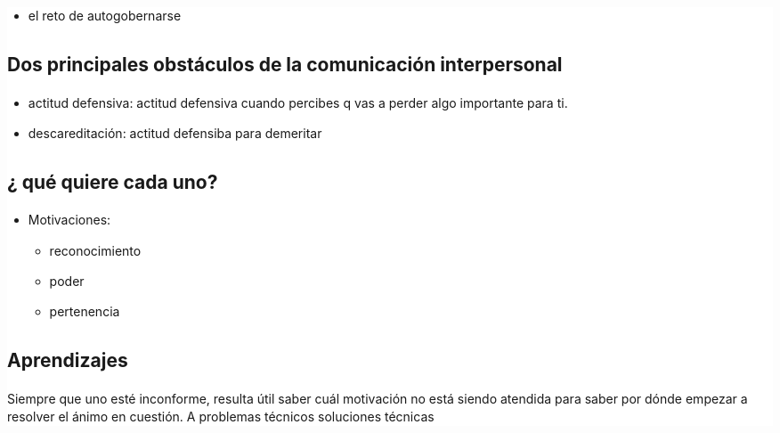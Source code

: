 - el reto de autogobernarse

## Dos principales obstáculos de la comunicación interpersonal

- actitud defensiva: actitud defensiva cuando percibes q vas a perder algo importante para ti.

- descareditación: actitud defensiba para demeritar

## ¿ qué quiere cada uno?

- Motivaciones:

    - reconocimiento

    - poder

    - pertenencia

## Aprendizajes

Siempre que uno esté inconforme, resulta útil saber cuál motivación no está siendo atendida para saber por dónde empezar a resolver el ánimo en cuestión. A problemas técnicos soluciones técnicas
